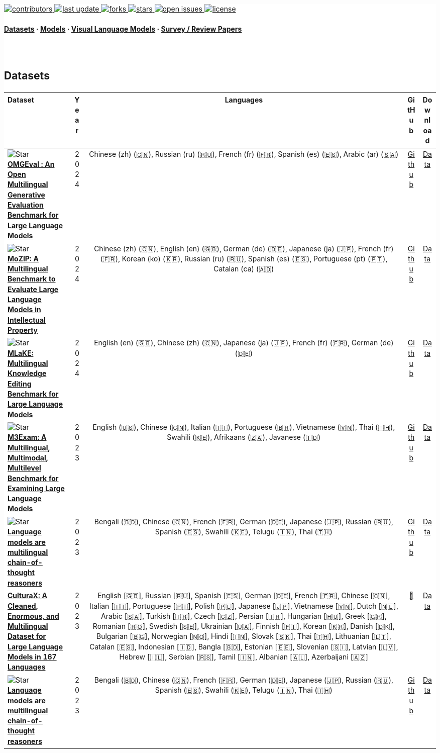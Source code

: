   

<p>
  <a href="https://github.com/zabir-nabil/awesome-multilingual-large-language-models/graphs/contributors">
    <img src="https://img.shields.io/github/contributors/zabir-nabil/awesome-multilingual-large-language-models" alt="contributors" />
  </a>
  <a href="">
    <img src="https://img.shields.io/github/last-commit/zabir-nabil/awesome-multilingual-large-language-models" alt="last update" />
  </a>
  <a href="https://github.com/zabir-nabil/awesome-multilingual-large-language-models/network/members">
    <img src="https://img.shields.io/github/forks/zabir-nabil/awesome-multilingual-large-language-models" alt="forks" />
  </a>
  <a href="https://github.com/zabir-nabil/awesome-multilingual-large-language-models/stargazers">
    <img src="https://img.shields.io/github/stars/zabir-nabil/awesome-multilingual-large-language-models" alt="stars" />
  </a>
  <a href="https://github.com/zabir-nabil/awesome-multilingual-large-language-models/issues/">
    <img src="https://img.shields.io/github/issues/zabir-nabil/awesome-multilingual-large-language-models" alt="open issues" />
  </a>
  <a href="https://github.com/zabir-nabil/awesome-multilingual-large-language-models/blob/master/LICENSE">
    <img src="https://img.shields.io/github/license/zabir-nabil/awesome-readme-template.svg" alt="license" />
  </a>
</p>

<h4>
    <a href="#datasets">Datasets</a>
  <span> · </span>
    <a href="#models">Models</a>
  <span> · </span>
    <a href="https://github.com/Louis3797/awesome-readme-template/issues/">Visual Language Models</a>
  <span> · </span>
    <a href="https://github.com/Louis3797/awesome-readme-template/issues/">Survey / Review Papers</a>
  </h4>

</div>

<br />

## Datasets
|  Dataset  |   Year  |   Languages   |   GitHub   |   Download   |
|:--------|:--------:|:--------:|:--------:|:--------:|
| ![Star](https://img.shields.io/github/stars/blcuicall/OMGEval.svg?style=social&label=Star) <br> [**OMGEval : An Open Multilingual Generative Evaluation Benchmark for Large Language Models**](https://arxiv.org/pdf/2402.13524) <br> | 2024 | Chinese (zh) (🇨🇳), Russian (ru) (🇷🇺), French (fr) (🇫🇷), Spanish (es) (🇪🇸), Arabic (ar) (🇸🇦) | [Github](https://github.com/blcuicall/OMGEval) | [Data](https://github.com/blcuicall/OMGEval) |
| ![Star](https://img.shields.io/github/stars/AI-for-Science/MoZi.svg?style=social&label=Star) <br> [**MoZIP: A Multilingual Benchmark to Evaluate Large Language Models in Intellectual Property**](https://arxiv.org/pdf/2402.16389) <br> | 2024 | Chinese (zh) (🇨🇳), English (en) (🇬🇧), German (de) (🇩🇪), Japanese (ja) (🇯🇵), French (fr) (🇫🇷), Korean (ko) (🇰🇷), Russian (ru) (🇷🇺), Spanish (es) (🇪🇸), Portuguese (pt) (🇵🇹), Catalan (ca) (🇦🇩) | [Github](https://github.com/AI-for-Science/MoZi) | [Data](https://huggingface.co/datasets/BNNT/IPQuiz) |
| ![Star](https://img.shields.io/github/stars/Hi-archers/MLaKE.svg?style=social&label=Star) <br> [**MLaKE: Multilingual Knowledge Editing Benchmark for Large Language Models**](https://arxiv.org/pdf/2404.04990) <br> | 2024 | English (en) (🇬🇧), Chinese (zh) (🇨🇳), Japanese (ja) (🇯🇵), French (fr) (🇫🇷), German (de) (🇩🇪) | [Github](https://github.com/Hi-archers/MLaKE/) | [Data](https://github.com/Hi-archers/MLaKE/) |
| ![Star](https://img.shields.io/github/stars/DAMO-NLP-SG/M3Exam.svg?style=social&label=Star) <br> [**M3Exam: A Multilingual, Multimodal, Multilevel Benchmark for Examining Large Language Models**](https://proceedings.neurips.cc/paper_files/paper/2023/file/117c5c8622b0d539f74f6d1fb082a2e9-Paper-Datasets_and_Benchmarks.pdf) <br> | 2023 | English (🇺🇸), Chinese (🇨🇳), Italian (🇮🇹), Portuguese (🇧🇷), Vietnamese (🇻🇳), Thai (🇹🇭), Swahili (🇰🇪), Afrikaans (🇿🇦), Javanese (🇮🇩) | [Github](https://github.com/DAMO-NLP-SG/M3Exam) | [Data](https://github.com/DAMO-NLP-SG/M3Exam) |
| ![Star](https://img.shields.io/github/stars/google-research/url-nlp.svg?style=social&label=Star) <br> [**Language models are multilingual chain-of-thought reasoners**](https://arxiv.org/pdf/2210.03057) <br> | 2023 | Bengali (🇧🇩), Chinese (🇨🇳), French (🇫🇷), German (🇩🇪), Japanese (🇯🇵), Russian (🇷🇺), Spanish (🇪🇸), Swahili (🇰🇪), Telugu (🇮🇳), Thai (🇹🇭) | [Github](https://github.com/google-research/url-nlp) | [Data](https://github.com/google-research/url-nlp) |
| [**CulturaX: A Cleaned, Enormous, and Multilingual Dataset for Large Language Models in 167 Languages**](https://arxiv.org/pdf/2309.09400) <br> | 2023 | English [🇬🇧], Russian [🇷🇺], Spanish [🇪🇸], German [🇩🇪], French [🇫🇷], Chinese [🇨🇳], Italian [🇮🇹], Portuguese [🇵🇹], Polish [🇵🇱], Japanese [🇯🇵], Vietnamese [🇻🇳], Dutch [🇳🇱], Arabic [🇸🇦], Turkish [🇹🇷], Czech [🇨🇿], Persian [🇮🇷], Hungarian [🇭🇺], Greek [🇬🇷], Romanian [🇷🇴], Swedish [🇸🇪], Ukrainian [🇺🇦], Finnish [🇫🇮], Korean [🇰🇷], Danish [🇩🇰], Bulgarian [🇧🇬], Norwegian [🇳🇴], Hindi [🇮🇳], Slovak [🇸🇰], Thai [🇹🇭], Lithuanian [🇱🇹], Catalan [🇪🇸], Indonesian [🇮🇩], Bangla [🇧🇩], Estonian [🇪🇪], Slovenian [🇸🇮], Latvian [🇱🇻], Hebrew [🇮🇱], Serbian [🇷🇸], Tamil [🇮🇳], Albanian [🇦🇱], Azerbaijani [🇦🇿] | [🤗](https://huggingface.co/datasets/uonlp/CulturaX) | [Data](https://huggingface.co/datasets/uonlp/CulturaX) |
| ![Star](https://img.shields.io/github/stars/google-research/url-nlp.svg?style=social&label=Star) <br> [**Language models are multilingual chain-of-thought reasoners**](https://arxiv.org/pdf/2210.03057) <br> | 2023 | Bengali (🇧🇩), Chinese (🇨🇳), French (🇫🇷), German (🇩🇪), Japanese (🇯🇵), Russian (🇷🇺), Spanish (🇪🇸), Swahili (🇰🇪), Telugu (🇮🇳), Thai (🇹🇭) | [Github](https://github.com/google-research/url-nlp) | [Data](https://github.com/google-research/url-nlp) |